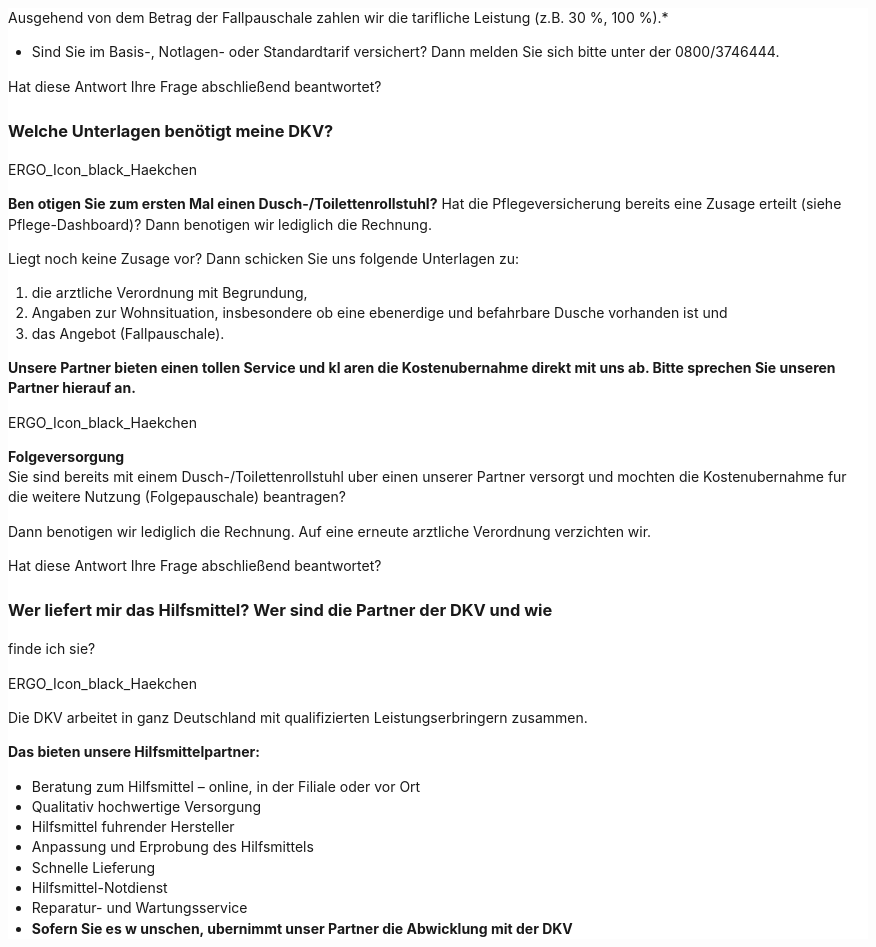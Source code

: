 Ausgehend von dem Betrag der Fallpauschale zahlen wir die tarifliche Leistung
(z.B. 30 %, 100 %).*

* Sind Sie im Basis-, Notlagen- oder Standardtarif versichert? Dann melden Sie sich bitte unter der 0800/3746444.

Hat diese Antwort Ihre Frage abschließend beantwortet?

### Welche Unterlagen benötigt meine DKV?

ERGO_Icon_black_Haekchen

**Ben otigen Sie zum ersten Mal einen Dusch-/Toilettenrollstuhl?** Hat die
Pflegeversicherung bereits eine Zusage erteilt (siehe Pflege-Dashboard)? Dann
benotigen wir lediglich die Rechnung.

Liegt noch keine Zusage vor? Dann schicken Sie uns folgende Unterlagen zu:

  1. die arztliche Verordnung mit Begrundung,
  2. Angaben zur Wohnsituation, insbesondere ob eine ebenerdige und befahrbare Dusche vorhanden ist und
  3. das Angebot (Fallpauschale).

**Unsere Partner bieten einen tollen Service und kl aren die Kostenubernahme
direkt mit uns ab. Bitte sprechen Sie unseren Partner hierauf an.**

ERGO_Icon_black_Haekchen

**Folgeversorgung**  
Sie sind bereits mit einem Dusch-/Toilettenrollstuhl uber einen unserer
Partner versorgt und mochten die Kostenubernahme fur die weitere Nutzung
(Folgepauschale) beantragen?

Dann benotigen wir lediglich die Rechnung. Auf eine erneute arztliche
Verordnung verzichten wir.

Hat diese Antwort Ihre Frage abschließend beantwortet?

### Wer liefert mir das Hilfsmittel? Wer sind die Partner der DKV und wie
finde ich sie?

ERGO_Icon_black_Haekchen

Die DKV arbeitet in ganz Deutschland mit qualifizierten Leistungserbringern
zusammen.

**Das bieten unsere Hilfsmittelpartner:**

  * Beratung zum Hilfsmittel – online, in der Filiale oder vor Ort
  * Qualitativ hochwertige Versorgung
  * Hilfsmittel fuhrender Hersteller
  * Anpassung und Erprobung des Hilfsmittels
  * Schnelle Lieferung
  * Hilfsmittel-Notdienst
  * Reparatur- und Wartungsservice
  * **Sofern Sie es w unschen, ubernimmt unser Partner die Abwicklung mit der DKV**
